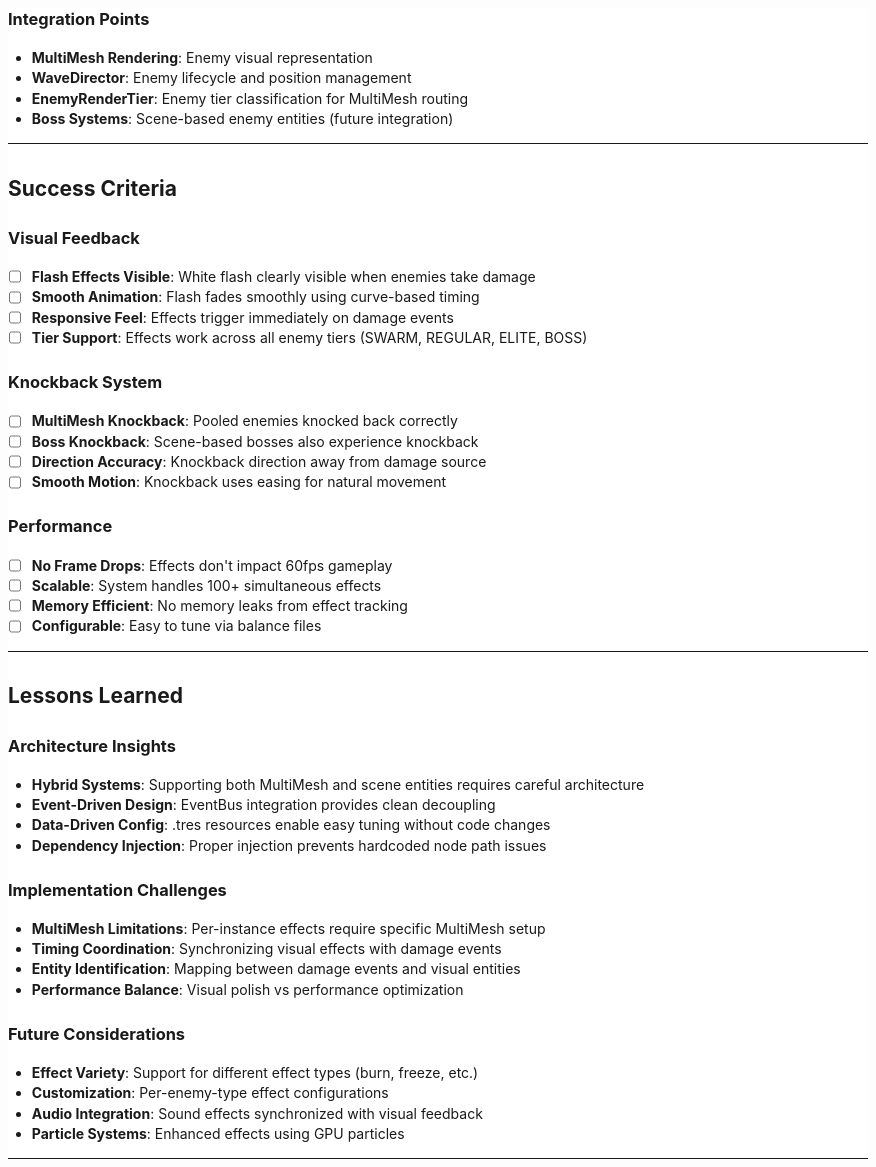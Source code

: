 ### Integration Points
- **MultiMesh Rendering**: Enemy visual representation
- **WaveDirector**: Enemy lifecycle and position management
- **EnemyRenderTier**: Enemy tier classification for MultiMesh routing
- **Boss Systems**: Scene-based enemy entities (future integration)

---

## Success Criteria

### Visual Feedback
- [ ] **Flash Effects Visible**: White flash clearly visible when enemies take damage
- [ ] **Smooth Animation**: Flash fades smoothly using curve-based timing
- [ ] **Responsive Feel**: Effects trigger immediately on damage events
- [ ] **Tier Support**: Effects work across all enemy tiers (SWARM, REGULAR, ELITE, BOSS)

### Knockback System
- [ ] **MultiMesh Knockback**: Pooled enemies knocked back correctly
- [ ] **Boss Knockback**: Scene-based bosses also experience knockback
- [ ] **Direction Accuracy**: Knockback direction away from damage source
- [ ] **Smooth Motion**: Knockback uses easing for natural movement

### Performance
- [ ] **No Frame Drops**: Effects don't impact 60fps gameplay
- [ ] **Scalable**: System handles 100+ simultaneous effects
- [ ] **Memory Efficient**: No memory leaks from effect tracking
- [ ] **Configurable**: Easy to tune via balance files

---

## Lessons Learned

### Architecture Insights
- **Hybrid Systems**: Supporting both MultiMesh and scene entities requires careful architecture
- **Event-Driven Design**: EventBus integration provides clean decoupling
- **Data-Driven Config**: .tres resources enable easy tuning without code changes
- **Dependency Injection**: Proper injection prevents hardcoded node path issues

### Implementation Challenges
- **MultiMesh Limitations**: Per-instance effects require specific MultiMesh setup
- **Timing Coordination**: Synchronizing visual effects with damage events
- **Entity Identification**: Mapping between damage events and visual entities
- **Performance Balance**: Visual polish vs performance optimization

### Future Considerations
- **Effect Variety**: Support for different effect types (burn, freeze, etc.)
- **Customization**: Per-enemy-type effect configurations
- **Audio Integration**: Sound effects synchronized with visual feedback
- **Particle Systems**: Enhanced effects using GPU particles

---